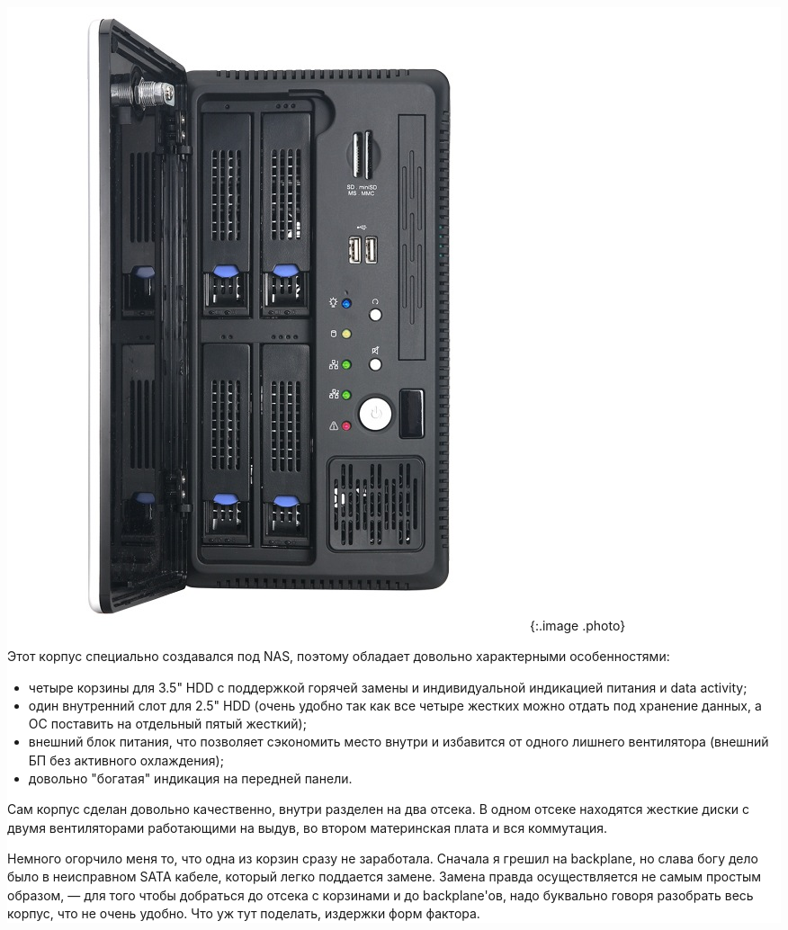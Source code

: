 ![Chenbro ES3469](/images/nas/chenbro.jpg)
{:.image .photo}

Этот корпус специально создавался под NAS, поэтому обладает довольно характерными особенностями:

* четыре корзины для 3.5" HDD с поддержкой горячей замены и индивидуальной индикацией питания и data activity;
* один внутренний слот для 2.5" HDD (очень удобно так как все четыре жестких можно отдать под хранение данных, а ОС поставить на отдельный пятый жесткий);
* внешний блок питания, что позволяет сэкономить место внутри и избавится от одного лишнего вентилятора (внешний БП без активного охлаждения);
* довольно "богатая" индикация на передней панели.

Сам корпус сделан довольно качественно, внутри разделен на два отсека. В одном отсеке находятся жесткие диски с двумя вентиляторами работающими на выдув, во втором материнская плата и вся коммутация.

Немного огорчило меня то, что одна из корзин сразу не заработала. Сначала я грешил на backplane, но слава богу дело было в неисправном SATA кабеле, который легко поддается замене. Замена правда осуществляется не самым простым образом, — для того чтобы добраться до отсека с корзинами и до backplane'ов, надо буквально говоря разобрать весь корпус, что не очень удобно. Что уж тут поделать, издержки форм фактора.
